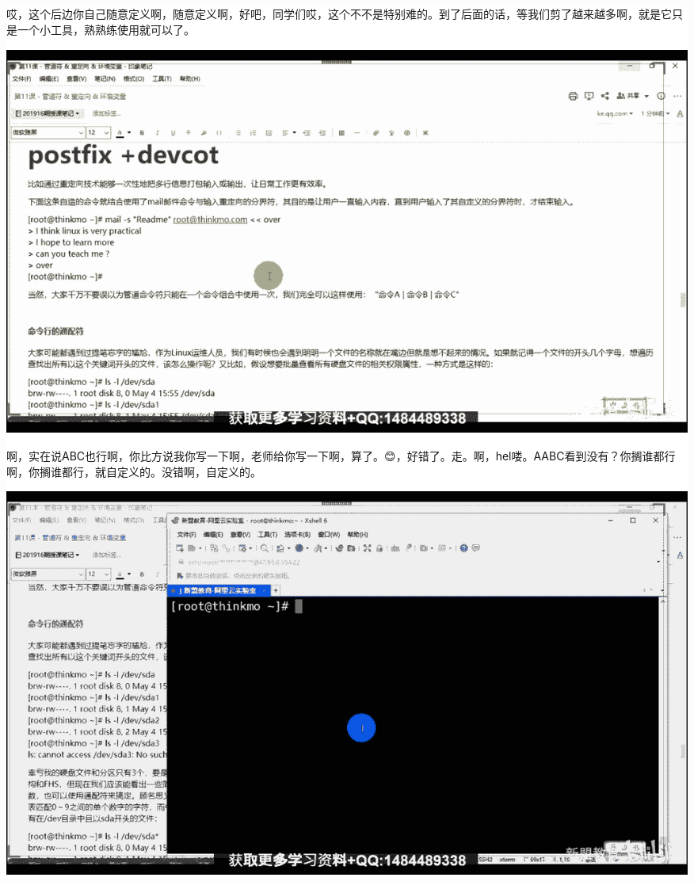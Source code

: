 
哎，这个后边你自己随意定义啊，随意定义啊，好吧，同学们哎，这个不不是特别难的。到了后面的话，等我们剪了越来越多啊，就是它只是一个小工具，熟熟练使用就可以了。



![](img/98883775de87108044112c1087a69b2c_90.png)

啊，实在说ABC也行啊，你比方说我你写一下啊，老师给你写一下啊，算了。😊，好错了。走。啊，hel喽。AABC看到没有？你搁谁都行啊，你搁谁都行，就自定义的。没错啊，自定义的。



![](img/98883775de87108044112c1087a69b2c_92.png)
